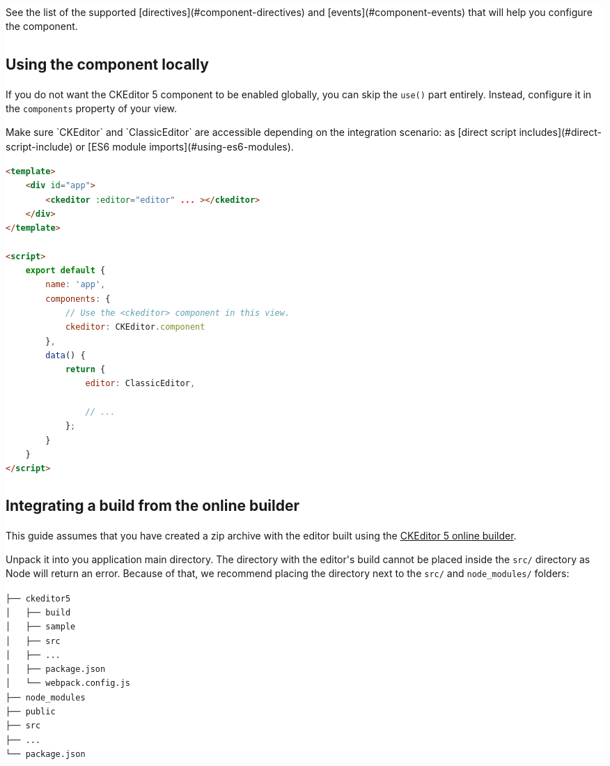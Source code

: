 <info-box>
	See the list of the supported [directives](#component-directives) and [events](#component-events) that will help you configure the component.
</info-box>

## Using the component locally

If you do not want the CKEditor&nbsp;5 component to be enabled globally, you can skip the `use()` part entirely. Instead, configure it in the `components` property of your view.

<info-box>
	Make sure `CKEditor` and `ClassicEditor` are accessible depending on the integration scenario: as [direct script includes](#direct-script-include) or [ES6 module imports](#using-es6-modules).
</info-box>

```html
<template>
	<div id="app">
		<ckeditor :editor="editor" ... ></ckeditor>
	</div>
</template>

<script>
	export default {
		name: 'app',
		components: {
			// Use the <ckeditor> component in this view.
			ckeditor: CKEditor.component
		},
		data() {
			return {
				editor: ClassicEditor,

				// ...
			};
		}
	}
</script>
```

## Integrating a build from the online builder

This guide assumes that you have created a zip archive with the editor built using the [CKEditor&nbsp;5 online builder](https://ckeditor.com/ckeditor-5/online-builder/).

Unpack it into you application main directory. The directory with the editor's build cannot be placed inside the `src/` directory as Node will return an error. Because of that, we recommend placing the directory next to the `src/` and `node_modules/` folders:

```
├── ckeditor5
│   ├── build
│   ├── sample
│   ├── src
│   ├── ...
│   ├── package.json
│   └── webpack.config.js
├── node_modules
├── public
├── src
├── ...
└── package.json
```
